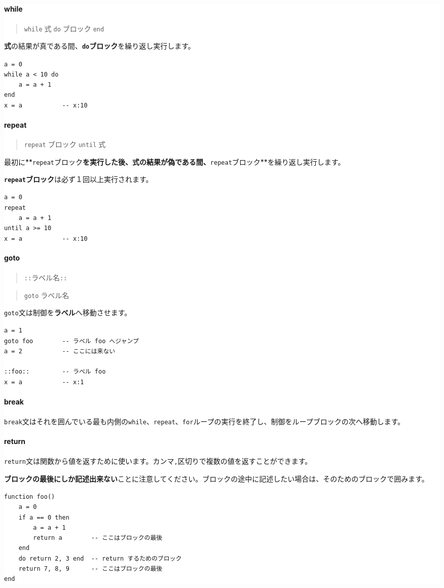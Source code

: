 #### while

> `while` 式 `do` ブロック `end`

**式**の結果が真である間、**`do`ブロック**を繰り返し実行します。

```
a = 0
while a < 10 do
    a = a + 1
end
x = a           -- x:10
```

#### repeat

> `repeat` ブロック `until` 式

最初に**`repeat`ブロック**を実行した後、**式**の結果が偽である間、**`repeat`ブロック**を繰り返し実行します。

**`repeat`ブロック**は必ず１回以上実行されます。

```
a = 0
repeat
    a = a + 1
until a >= 10
x = a           -- x:10
```

#### goto

> `::`ラベル名`::`

> `goto` ラベル名

`goto`文は制御を**ラベル**へ移動させます。

```
a = 1
goto foo        -- ラベル foo へジャンプ
a = 2           -- ここには来ない

::foo::         -- ラベル foo
x = a           -- x:1
```

#### break

`break`文はそれを囲んでいる最も内側の`while`、`repeat`、`for`ループの実行を終了し、制御をループブロックの次へ移動します。

#### return

`return`文は関数から値を返すために使います。カンマ`,`区切りで複数の値を返すことができます。

**ブロックの最後にしか記述出来ない**ことに注意してください。ブロックの途中に記述したい場合は、そのためのブロックで囲みます。

```
function foo()
    a = 0
    if a == 0 then
        a = a + 1
        return a        -- ここはブロックの最後
    end
    do return 2, 3 end  -- return するためのブロック
    return 7, 8, 9      -- ここはブロックの最後
end
```
